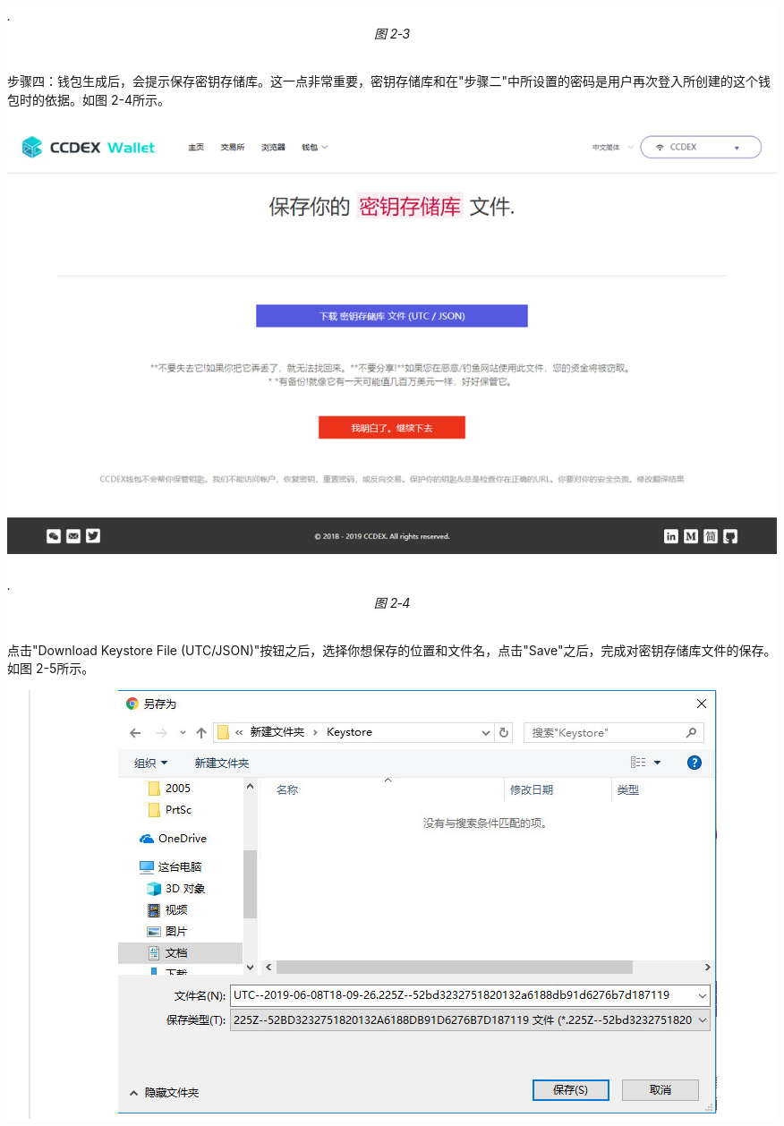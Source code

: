 ###### .　　　　　　　　　　　　　　　　　　　　　　　　　　　　　　<center>*图 2‑3*</center>

步骤四：钱包生成后，会提示保存密钥存储库。这一点非常重要，密钥存储库和在"步骤二"中所设置的密码是用户再次登入所创建的这个钱包时的依据。如图 2-4所示。

![图 2‑4](img/image22.png)

###### .　　　　　　　　　　　　　　　　　　　　　　　　　　　　　　<center>*图 2‑4*</center>

点击"Download Keystore File
(UTC/JSON)"按钮之后，选择你想保存的位置和文件名，点击"Save"之后，完成对密钥存储库文件的保存。如图 2-5所示。

>　　　　　　![图 2‑5](img/image23.jpg)
